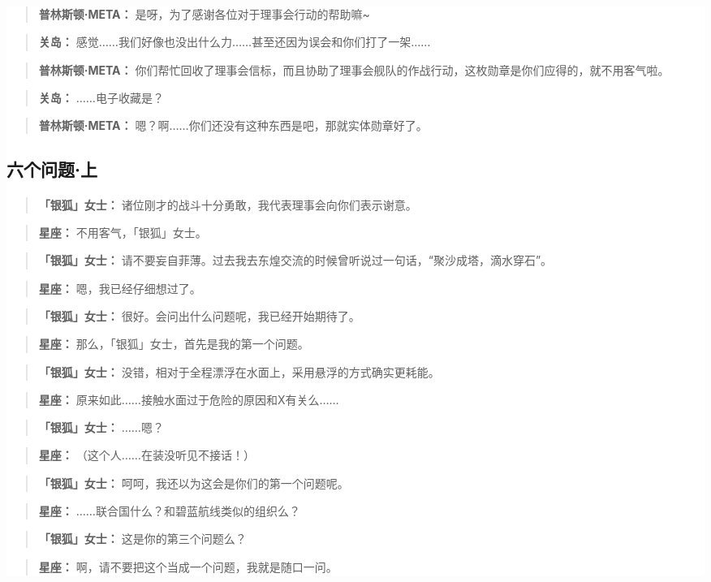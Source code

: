 > **普林斯顿·META：**
> 是呀，为了感谢各位对于理事会行动的帮助嘛~

> **关岛：**
> 感觉……我们好像也没出什么力……甚至还因为误会和你们打了一架……

> **普林斯顿·META：**
> 你们帮忙回收了理事会信标，而且协助了理事会舰队的作战行动，这枚勋章是你们应得的，就不用客气啦。

> **关岛：**
> ……电子收藏是？

> **普林斯顿·META：**
> 嗯？啊……你们还没有这种东西是吧，那就实体勋章好了。

## 六个问题·上

> **「银狐」女士：**
> 诸位刚才的战斗十分勇敢，我代表理事会向你们表示谢意。

> **星座：**
> 不用客气，「银狐」女士。

> **「银狐」女士：**
> 请不要妄自菲薄。过去我去东煌交流的时候曾听说过一句话，“聚沙成塔，滴水穿石”。

> **星座：**
> 嗯，我已经仔细想过了。

> **「银狐」女士：**
> 很好。会问出什么问题呢，我已经开始期待了。

> **星座：**
> 那么，「银狐」女士，首先是我的第一个问题。

> **「银狐」女士：**
> 没错，相对于全程漂浮在水面上，采用悬浮的方式确实更耗能。

> **星座：**
> 原来如此……接触水面过于危险的原因和X有关么……

> **「银狐」女士：**
> ……嗯？

> **星座：**
> （这个人……在装没听见不接话！）

> **「银狐」女士：**
> 呵呵，我还以为这会是你们的第一个问题呢。

> **星座：**
> ……联合国什么？和碧蓝航线类似的组织么？

> **「银狐」女士：**
> 这是你的第三个问题么？

> **星座：**
> 啊，请不要把这个当成一个问题，我就是随口一问。

